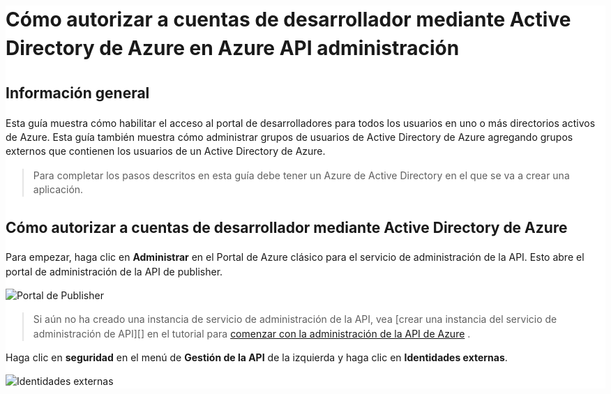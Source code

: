 <properties 
    pageTitle="Cómo autorizar a cuentas de desarrollador mediante Active Directory de Azure en Azure API administración" 
    description="Obtenga información sobre cómo autorizar a los usuarios mediante Active Directory de Azure en la API de administración." 
    services="api-management" 
    documentationCenter="API Management" 
    authors="steved0x" 
    manager="erikre" 
    editor=""/>

<tags 
    ms.service="api-management" 
    ms.workload="mobile" 
    ms.tgt_pltfrm="na" 
    ms.devlang="na" 
    ms.topic="article" 
    ms.date="10/25/2016" 
    ms.author="sdanie"/>

# <a name="how-to-authorize-developer-accounts-using-azure-active-directory-in-azure-api-management"></a>Cómo autorizar a cuentas de desarrollador mediante Active Directory de Azure en Azure API administración


## <a name="overview"></a>Información general
Esta guía muestra cómo habilitar el acceso al portal de desarrolladores para todos los usuarios en uno o más directorios activos de Azure. Esta guía también muestra cómo administrar grupos de usuarios de Active Directory de Azure agregando grupos externos que contienen los usuarios de un Active Directory de Azure.

>Para completar los pasos descritos en esta guía debe tener un Azure de Active Directory en el que se va a crear una aplicación.

## <a name="how-to-authorize-developer-accounts-using-azure-active-directory"></a>Cómo autorizar a cuentas de desarrollador mediante Active Directory de Azure

Para empezar, haga clic en **Administrar** en el Portal de Azure clásico para el servicio de administración de la API. Esto abre el portal de administración de la API de publisher.

![Portal de Publisher][api-management-management-console]

>Si aún no ha creado una instancia de servicio de administración de la API, vea [crear una instancia del servicio de administración de API][] en el tutorial para [comenzar con la administración de la API de Azure][] .

Haga clic en **seguridad** en el menú de **Gestión de la API** de la izquierda y haga clic en **Identidades externas**.

![Identidades externas][api-management-security-external-identities]


[api-management-management-console]: ./media/api-management-howto-aad/api-management-management-console.png
[api-management-security-external-identities]: ./media/api-management-howto-aad/api-management-security-external-identities.png
[api-management-security-aad-new]: ./media/api-management-howto-aad/api-management-security-aad-new.png
[api-management-new-aad-application-menu]: ./media/api-management-howto-aad/api-management-new-aad-application-menu.png
[api-management-new-aad-application-1]: ./media/api-management-howto-aad/api-management-new-aad-application-1.png
[api-management-new-aad-application-2]: ./media/api-management-howto-aad/api-management-new-aad-application-2.png
[api-management-new-aad-app-created]: ./media/api-management-howto-aad/api-management-new-aad-app-created.png
[api-management-aad-app-permissions]: ./media/api-management-howto-aad/api-management-aad-app-permissions.png
[api-management-aad-app-client-id]: ./media/api-management-howto-aad/api-management-aad-app-client-id.png
[api-management-client-id]: ./media/api-management-howto-aad/api-management-client-id.png
[api-management-aad-key-before-save]: ./media/api-management-howto-aad/api-management-aad-key-before-save.png
[api-management-aad-key-after-save]: ./media/api-management-howto-aad/api-management-aad-key-after-save.png
[api-management-client-secret]: ./media/api-management-howto-aad/api-management-client-secret.png
[api-management-client-allowed-tenants]: ./media/api-management-howto-aad/api-management-client-allowed-tenants.png
[api-management-client-allowed-tenants-save]: ./media/api-management-howto-aad/api-management-client-allowed-tenants-save.png
[api-management-aad-delegated-permissions]: ./media/api-management-howto-aad/api-management-aad-delegated-permissions.png
[api-management-dev-portal-signin]: ./media/api-management-howto-aad/api-management-dev-portal-signin.png
[api-management-aad-signin]: ./media/api-management-howto-aad/api-management-aad-signin.png
[api-management-complete-registration]: ./media/api-management-howto-aad/api-management-complete-registration.png
[api-management-registration-complete]: ./media/api-management-howto-aad/api-management-registration-complete.png
[api-management-aad-app-multi-tenant]: ./media/api-management-howto-aad/api-management-aad-app-multi-tenant.png
[api-management-aad-reply-url]: ./media/api-management-howto-aad/api-management-aad-reply-url.png
[api-management-permissions-form]: ./media/api-management-howto-aad/api-management-permissions-form.png
[api-management-configure-product]: ./media/api-management-howto-aad/api-management-configure-product.png
[api-management-add-groups]: ./media/api-management-howto-aad/api-management-add-groups.png
[api-management-select-group]: ./media/api-management-howto-aad/api-management-select-group.png
[api-management-aad-groups-list]: ./media/api-management-howto-aad/api-management-aad-groups-list.png
[api-management-aad-group-added]: ./media/api-management-howto-aad/api-management-aad-group-added.png
[api-management-groups]: ./media/api-management-howto-aad/api-management-groups.png
[api-management-edit-group]: ./media/api-management-howto-aad/api-management-edit-group.png
[How to add operations to an API]: api-management-howto-add-operations.md
[How to add and publish a product]: api-management-howto-add-products.md
[Monitoring and analytics]: api-management-monitoring.md
[Add APIs to a product]: api-management-howto-add-products.md#add-apis
[Publish a product]: api-management-howto-add-products.md#publish-product
[Comenzar con la administración de la API de Azure]: api-management-get-started.md
[API Management policy reference]: api-management-policy-reference.md
[Caching policies]: api-management-policy-reference.md#caching-policies
[Cree una instancia del servicio de administración de API]: api-management-get-started.md#create-service-instance
[http://oauth.net/2/]: http://oauth.net/2/
[WebApp-GraphAPI-DotNet]: https://github.com/AzureADSamples/WebApp-GraphAPI-DotNet
[Acceso a la API de gráfico]: http://msdn.microsoft.com/library/azure/dn132599.aspx#BKMK_Graph
[Prerequisites]: #prerequisites
[Configure an OAuth 2.0 authorization server in API Management]: #step1
[Configure an API to use OAuth 2.0 user authorization]: #step2
[Test the OAuth 2.0 user authorization in the Developer Portal]: #step3
[Next steps]: #next-steps
[Inicie sesión en el portal para desarrolladores con una cuenta de Active Directory de Azure]: #Log-in-to-the-Developer-portal-using-an-Azure-Active-Directory-account